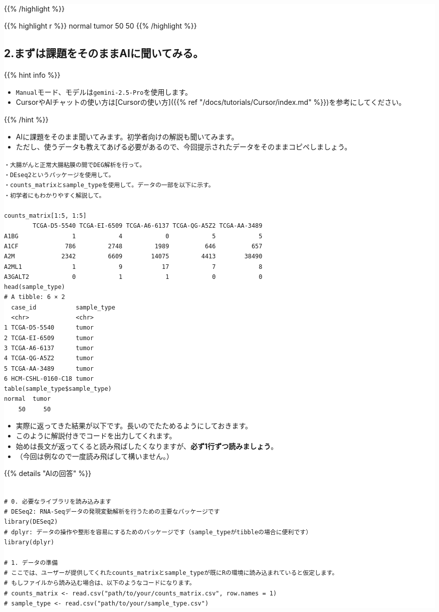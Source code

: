 {{% /highlight %}}

{{% highlight r %}}
normal  tumor 
    50     50 
{{% /highlight %}}


## 2.まずは課題をそのままAIに聞いてみる。

{{% hint info %}}

- `Manual`モード、モデルは`gemini-2.5-Pro`を使用します。
- CursorやAIチャットの使い方は[Cursorの使い方]({{% ref "/docs/tutorials/Cursor/index.md" %}})を参考にしてください。

{{% /hint %}}

- AIに課題をそのまま聞いてみます。初学者向けの解説も聞いてみます。
- ただし、使うデータも教えてあげる必要があるので、今回提示されたデータをそのままコピペしましょう。

```
・大腸がんと正常大腸粘膜の間でDEG解析を行って。
・DEseq2というパッケージを使用して。
・counts_matrixとsample_typeを使用して。データの一部を以下に示す。
・初学者にもわかりやすく解説して。

counts_matrix[1:5, 1:5]
        TCGA-D5-5540 TCGA-EI-6509 TCGA-A6-6137 TCGA-QG-A5Z2 TCGA-AA-3489
A1BG               1            4            0            5            5
A1CF             786         2748         1989          646          657
A2M             2342         6609        14075         4413        38490
A2ML1              1            9           17            7            8
A3GALT2            0            1            1            0            0
head(sample_type)
# A tibble: 6 × 2
  case_id           sample_type
  <chr>             <chr>      
1 TCGA-D5-5540      tumor      
2 TCGA-EI-6509      tumor      
3 TCGA-A6-6137      tumor      
4 TCGA-QG-A5Z2      tumor      
5 TCGA-AA-3489      tumor      
6 HCM-CSHL-0160-C18 tumor      
table(sample_type$sample_type)
normal  tumor 
    50     50 
```

- 実際に返ってきた結果が以下です。長いのでたためるようにしておきます。
- このように解説付きでコードを出力してくれます。
- 始めは長文が返ってくると読み飛ばしたくなりますが、**必ず1行ずつ読みましょう**。
- （今回は例なので一度読み飛ばして構いません。）

{{% details "AIの回答" %}}

```

# 0. 必要なライブラリを読み込みます
# DESeq2: RNA-Seqデータの発現変動解析を行うための主要なパッケージです
library(DESeq2)
# dplyr: データの操作や整形を容易にするためのパッケージです（sample_typeがtibbleの場合に便利です）
library(dplyr)

# 1. データの準備
# ここでは、ユーザーが提供してくれたcounts_matrixとsample_typeが既にRの環境に読み込まれていると仮定します。
# もしファイルから読み込む場合は、以下のようなコードになります。
# counts_matrix <- read.csv("path/to/your/counts_matrix.csv", row.names = 1)
# sample_type <- read.csv("path/to/your/sample_type.csv")
```
